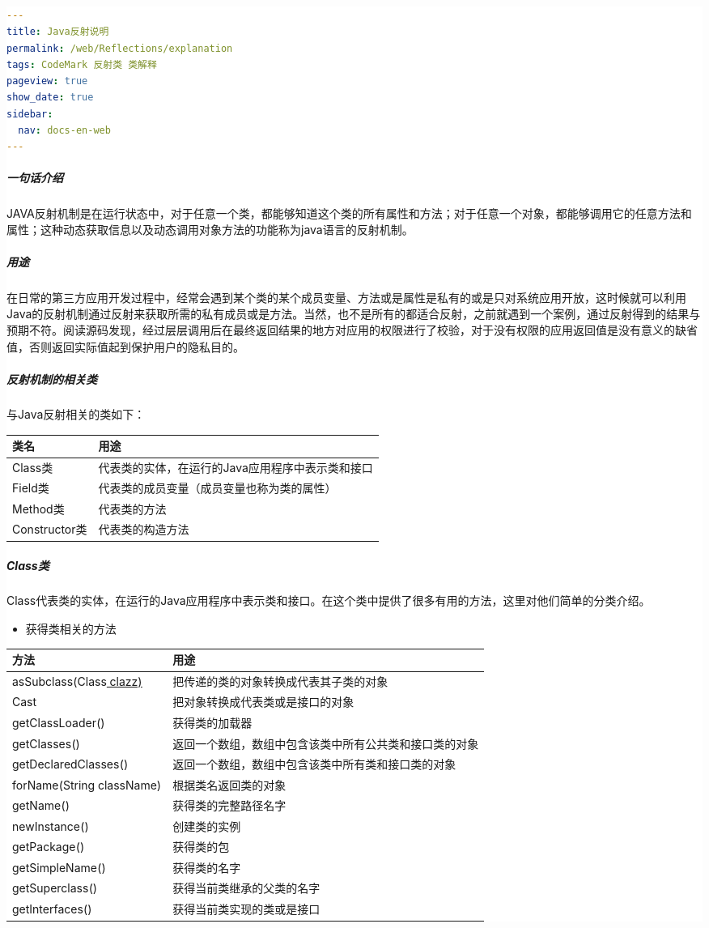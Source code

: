 ```yaml
---
title: Java反射说明
permalink: /web/Reflections/explanation
tags: CodeMark 反射类 类解释
pageview: true
show_date: true
sidebar:
  nav: docs-en-web
---
```

##### 一句话介绍
JAVA反射机制是在运行状态中，对于任意一个类，都能够知道这个类的所有属性和方法；对于任意一个对象，都能够调用它的任意方法和属性；这种动态获取信息以及动态调用对象方法的功能称为java语言的反射机制。

##### 用途

在日常的第三方应用开发过程中，经常会遇到某个类的某个成员变量、方法或是属性是私有的或是只对系统应用开放，这时候就可以利用Java的反射机制通过反射来获取所需的私有成员或是方法。当然，也不是所有的都适合反射，之前就遇到一个案例，通过反射得到的结果与预期不符。阅读源码发现，经过层层调用后在最终返回结果的地方对应用的权限进行了校验，对于没有权限的应用返回值是没有意义的缺省值，否则返回实际值起到保护用户的隐私目的。

##### 反射机制的相关类

与Java反射相关的类如下：    

| 类名| 	用途|
| :-----| :---- |
| Class类	| 代表类的实体，在运行的Java应用程序中表示类和接口|
| Field类	| 代表类的成员变量（成员变量也称为类的属性）|
| Method类	| 代表类的方法|
| Constructor类	| 代表类的构造方法|

##### Class类

Class代表类的实体，在运行的Java应用程序中表示类和接口。在这个类中提供了很多有用的方法，这里对他们简单的分类介绍。

- 获得类相关的方法      

| 方法| 	用途|
| :-----| :---- |
| asSubclass(Class<U> clazz)	| 把传递的类的对象转换成代表其子类的对象|
| Cast| 	把对象转换成代表类或是接口的对象|
| getClassLoader()| 	获得类的加载器|
| getClasses()| 	返回一个数组，数组中包含该类中所有公共类和接口类的对象|
| getDeclaredClasses()| 	返回一个数组，数组中包含该类中所有类和接口类的对象|
| forName(String className)	| 根据类名返回类的对象|
| getName()	| 获得类的完整路径名字|
| newInstance()	| 创建类的实例|
| getPackage()	| 获得类的包|
| getSimpleName()	| 获得类的名字|
| getSuperclass()	| 获得当前类继承的父类的名字|
| getInterfaces()	| 获得当前类实现的类或是接口|

